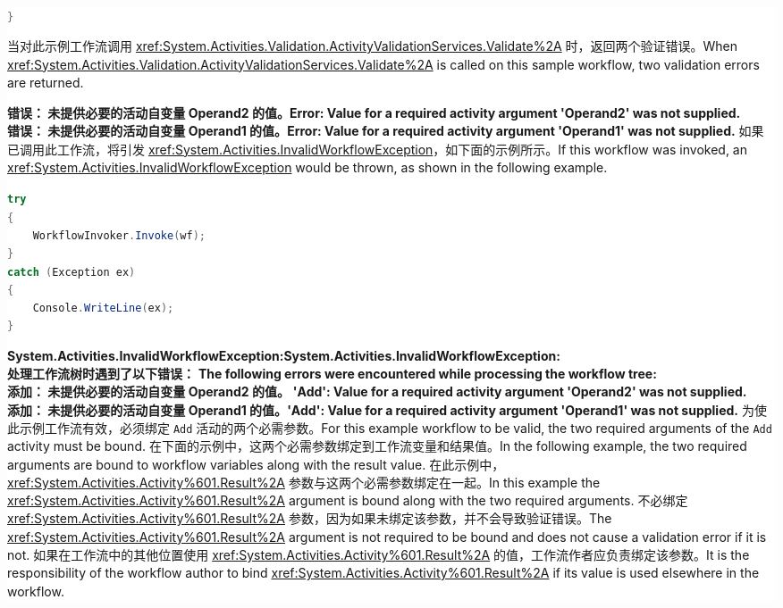 ```csharp  
}  
```  
  
 <span data-ttu-id="a9f79-115">当对此示例工作流调用 <xref:System.Activities.Validation.ActivityValidationServices.Validate%2A> 时，返回两个验证错误。</span><span class="sxs-lookup"><span data-stu-id="a9f79-115">When <xref:System.Activities.Validation.ActivityValidationServices.Validate%2A> is called on this sample workflow, two validation errors are returned.</span></span>  
  
 <span data-ttu-id="a9f79-116">**错误： 未提供必要的活动自变量 Operand2 的值。**</span><span class="sxs-lookup"><span data-stu-id="a9f79-116">**Error: Value for a required activity argument 'Operand2' was not supplied.**</span></span>  
<span data-ttu-id="a9f79-117">**错误： 未提供必要的活动自变量 Operand1 的值。**</span><span class="sxs-lookup"><span data-stu-id="a9f79-117">**Error: Value for a required activity argument 'Operand1' was not supplied.**</span></span>  <span data-ttu-id="a9f79-118">如果已调用此工作流，将引发 <xref:System.Activities.InvalidWorkflowException>，如下面的示例所示。</span><span class="sxs-lookup"><span data-stu-id="a9f79-118">If this workflow was invoked, an <xref:System.Activities.InvalidWorkflowException> would be thrown, as shown in the following example.</span></span>  
  
```csharp  
try  
{  
    WorkflowInvoker.Invoke(wf);  
}  
catch (Exception ex)  
{  
    Console.WriteLine(ex);  
}  
```  
  
 <span data-ttu-id="a9f79-119">**System.Activities.InvalidWorkflowException:**</span><span class="sxs-lookup"><span data-stu-id="a9f79-119">**System.Activities.InvalidWorkflowException:**</span></span>  
<span data-ttu-id="a9f79-120">**处理工作流树时遇到了以下错误：** </span><span class="sxs-lookup"><span data-stu-id="a9f79-120">**The following errors were encountered while processing the workflow tree:** </span></span>  
<span data-ttu-id="a9f79-121">**添加： 未提供必要的活动自变量 Operand2 的值。** </span><span class="sxs-lookup"><span data-stu-id="a9f79-121">**'Add': Value for a required activity argument 'Operand2' was not supplied.** </span></span>  
<span data-ttu-id="a9f79-122">**添加： 未提供必要的活动自变量 Operand1 的值。**</span><span class="sxs-lookup"><span data-stu-id="a9f79-122">**'Add': Value for a required activity argument 'Operand1' was not supplied.**</span></span>  <span data-ttu-id="a9f79-123">为使此示例工作流有效，必须绑定 `Add` 活动的两个必需参数。</span><span class="sxs-lookup"><span data-stu-id="a9f79-123">For this example workflow to be valid, the two required arguments of the `Add` activity must be bound.</span></span> <span data-ttu-id="a9f79-124">在下面的示例中，这两个必需参数绑定到工作流变量和结果值。</span><span class="sxs-lookup"><span data-stu-id="a9f79-124">In the following example, the two required arguments are bound to workflow variables along with the result value.</span></span> <span data-ttu-id="a9f79-125">在此示例中，<xref:System.Activities.Activity%601.Result%2A> 参数与这两个必需参数绑定在一起。</span><span class="sxs-lookup"><span data-stu-id="a9f79-125">In this example the <xref:System.Activities.Activity%601.Result%2A> argument is bound along with the two required arguments.</span></span> <span data-ttu-id="a9f79-126">不必绑定 <xref:System.Activities.Activity%601.Result%2A> 参数，因为如果未绑定该参数，并不会导致验证错误。</span><span class="sxs-lookup"><span data-stu-id="a9f79-126">The <xref:System.Activities.Activity%601.Result%2A> argument is not required to be bound and does not cause a validation error if it is not.</span></span> <span data-ttu-id="a9f79-127">如果在工作流中的其他位置使用 <xref:System.Activities.Activity%601.Result%2A> 的值，工作流作者应负责绑定该参数。</span><span class="sxs-lookup"><span data-stu-id="a9f79-127">It is the responsibility of the workflow author to bind <xref:System.Activities.Activity%601.Result%2A> if its value is used elsewhere in the workflow.</span></span>  
  